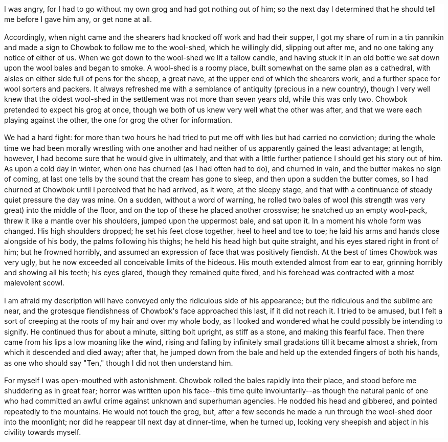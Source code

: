 I was angry, for I had to go without my own grog and had got nothing out of him; so the next day I determined that he should tell me before I gave him any, or get none at all.

Accordingly, when night came and the shearers had knocked off work and had their supper, I got my share of rum in a tin pannikin and made a sign to Chowbok to follow me to the wool-shed, which he willingly did, slipping out after me, and no one taking any notice of either of us.  When we got down to the wool-shed we lit a tallow candle, and having stuck it in an old bottle we sat down upon the wool bales and began to smoke.  A wool-shed is a roomy place, built somewhat on the same plan as a cathedral, with aisles on either side full of pens for the sheep, a great nave, at the upper end of which the shearers work, and a further space for wool sorters and packers.  It always refreshed me with a semblance of antiquity (precious in a new country), though I very well knew that the oldest wool-shed in the settlement was not more than seven years old, while this was only two.  Chowbok pretended to expect his grog at once, though we both of us knew very well what the other was after, and that we were each playing against the other, the one for grog the other for information.

We had a hard fight: for more than two hours he had tried to put me off with lies but had carried no conviction; during the whole time we had been morally wrestling with one another and had neither of us apparently gained the least advantage; at length, however, I had become sure that he would give in ultimately, and that with a little further patience I should get his story out of him.  As upon a cold day in winter, when one has churned (as I had often had to do), and churned in vain, and the butter makes no sign of coming, at last one tells by the sound that the cream has gone to sleep, and then upon a sudden the butter comes, so I had churned at Chowbok until I perceived that he had arrived, as it were, at the sleepy stage, and that with a continuance of steady quiet pressure the day was mine.  On a sudden, without a word of warning, he rolled two bales of wool (his strength was very great) into the middle of the floor, and on the top of these he placed another crosswise; he snatched up an empty wool-pack, threw it like a mantle over his shoulders, jumped upon the uppermost bale, and sat upon it.  In a moment his whole form was changed.  His high shoulders dropped; he set his feet close together, heel to heel and toe to toe; he laid his arms and hands close alongside of his body, the palms following his thighs; he held his head high but quite straight, and his eyes stared right in front of him; but he frowned horribly, and assumed an expression of face that was positively fiendish.  At the best of times Chowbok was very ugly, but he now exceeded all conceivable limits of the hideous.  His mouth extended almost from ear to ear, grinning horribly and showing all his teeth; his eyes glared, though they remained quite fixed, and his forehead was contracted with a most malevolent scowl.

I am afraid my description will have conveyed only the ridiculous side of his appearance; but the ridiculous and the sublime are near, and the grotesque fiendishness of Chowbok's face approached this last, if it did not reach it.  I tried to be amused, but I felt a sort of creeping at the roots of my hair and over my whole body, as I looked and wondered what he could possibly be intending to signify.  He continued thus for about a minute, sitting bolt upright, as stiff as a stone, and making this fearful face.  Then there came from his lips a low moaning like the wind, rising and falling by infinitely small gradations till it became almost a shriek, from which it descended and died away; after that, he jumped down from the bale and held up the extended fingers of both his hands, as one who should say "Ten," though I did not then understand him.

For myself I was open-mouthed with astonishment.  Chowbok rolled the bales rapidly into their place, and stood before me shuddering as in great fear; horror was written upon his face--this time quite involuntarily--as though the natural panic of one who had committed an awful crime against unknown and superhuman agencies.  He nodded his head and gibbered, and pointed repeatedly to the mountains.  He would not touch the grog, but, after a few seconds he made a run through the wool-shed door into the moonlight; nor did he reappear till next day at dinner-time, when he turned up, looking very sheepish and abject in his civility towards myself.
